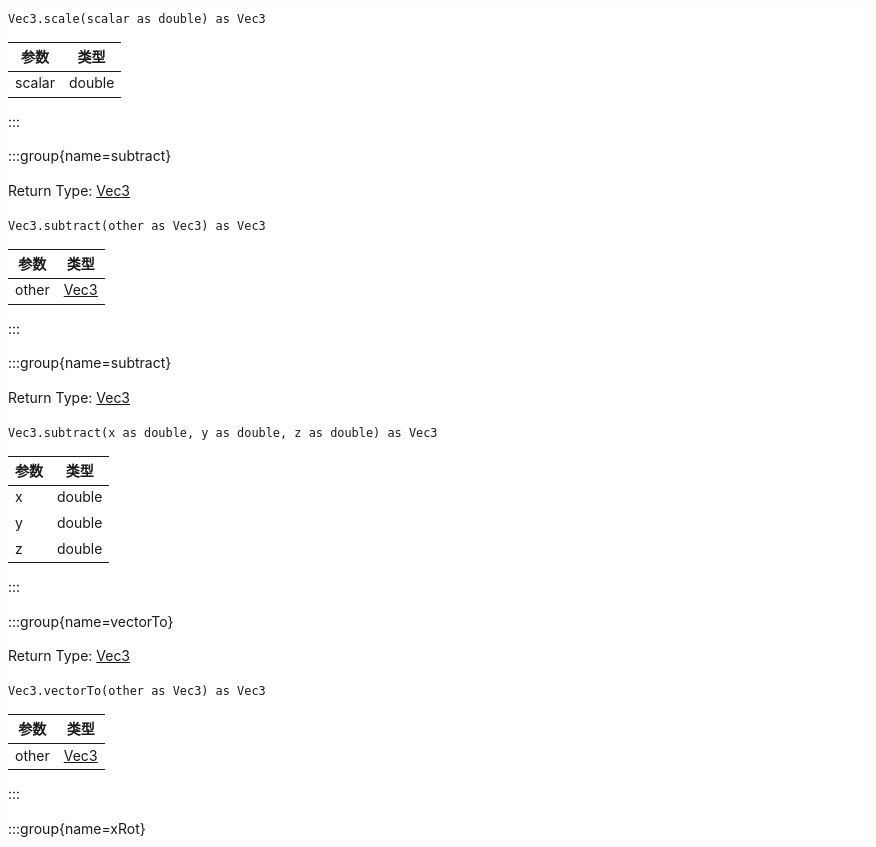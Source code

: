 ```zenscript
Vec3.scale(scalar as double) as Vec3
```

| 参数     | 类型     |
| ------ | ------ |
| scalar | double |


:::

:::group{name=subtract}

Return Type: [Vec3](/vanilla/api/util/math/Vec3)

```zenscript
Vec3.subtract(other as Vec3) as Vec3
```

| 参数    | 类型                                  |
| ----- | ----------------------------------- |
| other | [Vec3](/vanilla/api/util/math/Vec3) |


:::

:::group{name=subtract}

Return Type: [Vec3](/vanilla/api/util/math/Vec3)

```zenscript
Vec3.subtract(x as double, y as double, z as double) as Vec3
```

| 参数 | 类型     |
| -- | ------ |
| x  | double |
| y  | double |
| z  | double |


:::

:::group{name=vectorTo}

Return Type: [Vec3](/vanilla/api/util/math/Vec3)

```zenscript
Vec3.vectorTo(other as Vec3) as Vec3
```

| 参数    | 类型                                  |
| ----- | ----------------------------------- |
| other | [Vec3](/vanilla/api/util/math/Vec3) |


:::

:::group{name=xRot}
